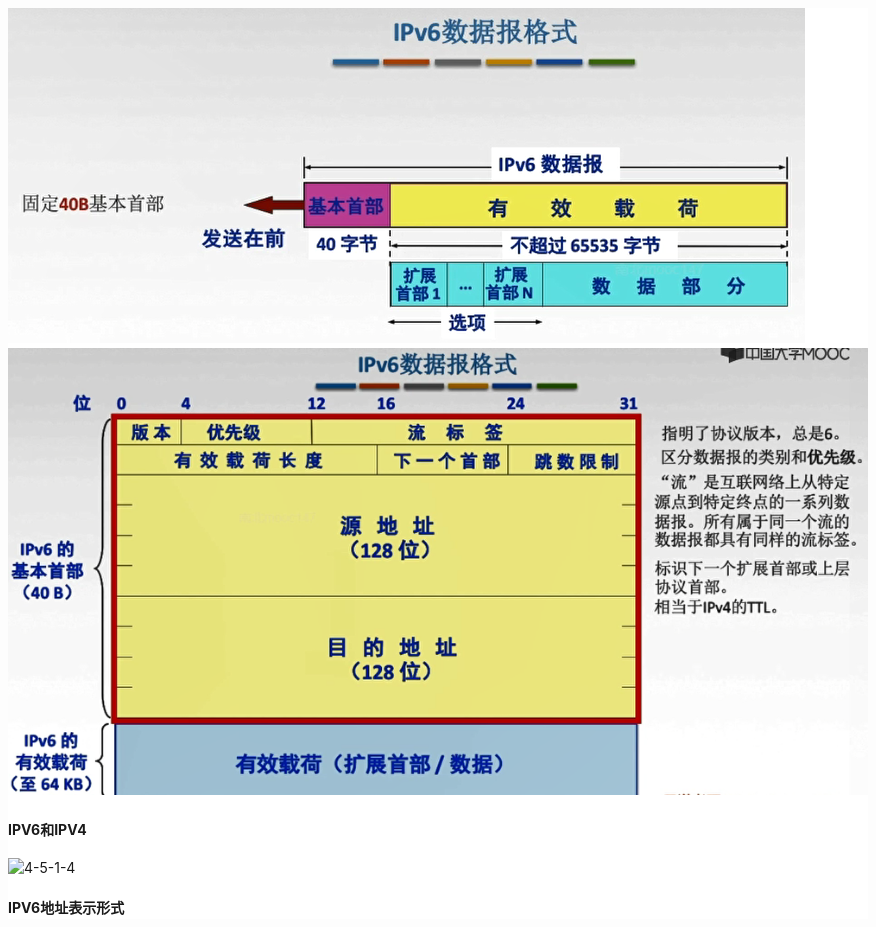 ![4-5-1-2](./images/CN/4-5-1-2IPV6数据报格式.png)
![4-5-1-3](./images/CN/4-5-1-3IPV6数据报格式.png)

#### IPV6和IPV4

![4-5-1-4](./images/CN/4-5-1-4IPV6和IPV4.png)

#### IPV6地址表示形式
